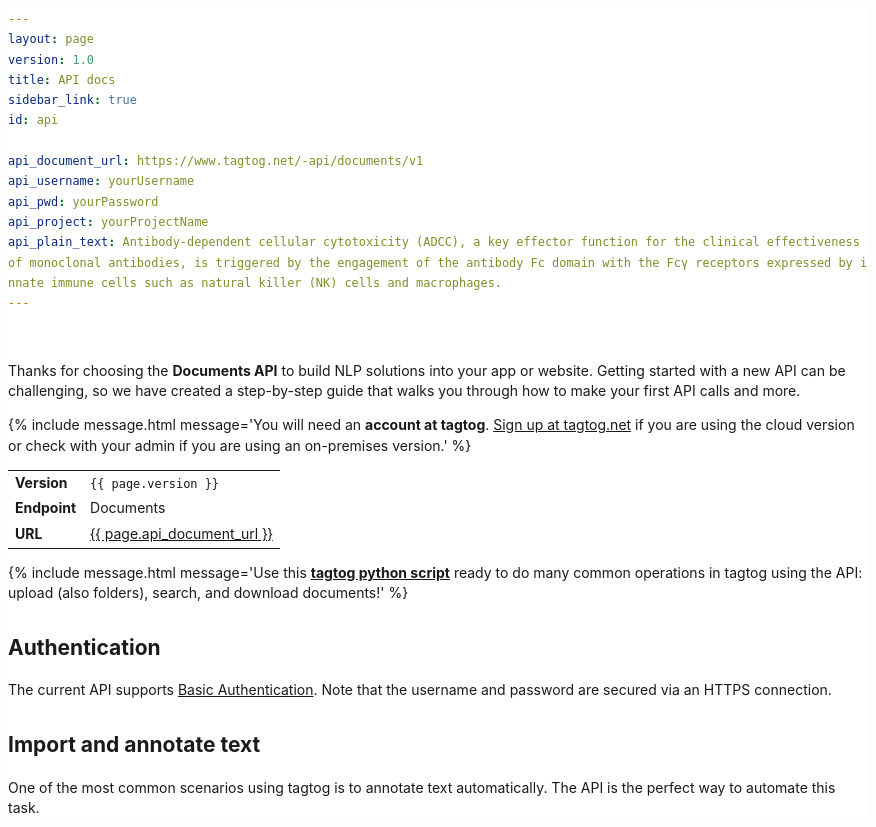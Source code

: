 ```yaml
---
layout: page
version: 1.0
title: API docs
sidebar_link: true
id: api

api_document_url: https://www.tagtog.net/-api/documents/v1
api_username: yourUsername
api_pwd: yourPassword
api_project: yourProjectName
api_plain_text: Antibody-dependent cellular cytotoxicity (ADCC), a key effector function for the clinical effectiveness of monoclonal antibodies, is triggered by the engagement of the antibody Fc domain with the Fcγ receptors expressed by innate immune cells such as natural killer (NK) cells and macrophages.
---
```

<div class="two-third-col">
  <br/>
  <p>Thanks for choosing the <strong>Documents API</strong> to build NLP solutions into your app or website. Getting started with a new API can be challenging, so we have created a step-by-step guide that walks you through how to make your first API calls and more.</p>
</div>
<div class="one-third-col">
  {% include message.html message='You will need an <strong>account at tagtog</strong>. <a href="https://www.tagtog.net/#signup">Sign up at tagtog.net</a> if you are using the cloud version or check with your admin if you are using an on-premises version.' %}
</div>


<div class="two-third-col">
  <table style="width:100%;white-space:nowrap;">
    <tr>
      <td><strong>Version</strong></td>
      <td><code>{{ page.version }}</code></td>
    </tr>
    <tr>
      <td><strong>Endpoint</strong></td>
      <td>Documents</td>
    </tr>
    <tr>
      <td><strong>URL</strong></td>
      <td><a href="{{ page.api_document_url }}">{{ page.api_document_url }}</a></td>
    </tr>
  </table>
</div>
<div class="one-third-col">
  {% include message.html message='Use this <a href="https://github.com/tagtog/tagtog-doc/blob/master/tagtog.py" title="tagtog python script"><strong>tagtog python script</strong></a> ready to do many common operations in tagtog using the API: upload (also folders), search, and download documents!' %}
</div>
<div class="two-third-col">
  <h2>Authentication</h2>
  <p>The current API supports <a href="https://en.wikipedia.org/wiki/Basic_access_authentication">Basic Authentication</a>. Note that the username and password are secured via an HTTPS connection.</p>
</div>
<div class="one-third-col">
</div>
<div class="two-third-col">
  <h2>Import and annotate text</h2>
  <p>One of the most common scenarios using tagtog is to annotate text automatically. The API is the perfect way to automate this task.</p>
